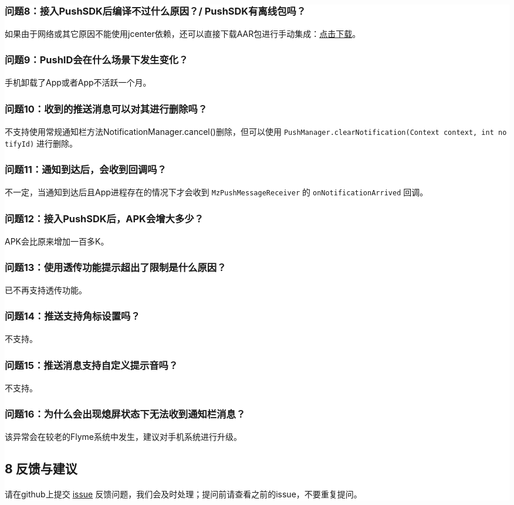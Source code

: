 ### 问题8：接入PushSDK后编译不过什么原因？/ PushSDK有离线包吗？<a name="question_8"/>  
如果由于网络或其它原因不能使用jcenter依赖，还可以直接下载AAR包进行手动集成：[点击下载][official-releases]。

### 问题9：PushID会在什么场景下发生变化？<a name="question_9"/>  
手机卸载了App或者App不活跃一个月。  

### 问题10：收到的推送消息可以对其进行删除吗？<a name="question_10"/>  
不支持使用常规通知栏方法NotificationManager.cancel()删除，但可以使用 `PushManager.clearNotification(Context context, int notifyId)` 进行删除。  

### 问题11：通知到达后，会收到回调吗？<a name="question_11"/>  
不一定，当通知到达后且App进程存在的情况下才会收到 `MzPushMessageReceiver` 的 `onNotificationArrived` 回调。  

### 问题12：接入PushSDK后，APK会增大多少？<a name="question_12"/>  
APK会比原来增加一百多K。  

### 问题13：使用透传功能提示超出了限制是什么原因？<a name="question_13"/>    
已不再支持透传功能。  

### 问题14：推送支持角标设置吗？<a name="question_14"/>    
不支持。  

### 问题15：推送消息支持自定义提示音吗？<a name="question_15"/>  
不支持。  

### 问题16：为什么会出现熄屏状态下无法收到通知栏消息？<a name="question_16"/>  
该异常会在较老的Flyme系统中发生，建议对手机系统进行升级。  


## 8 反馈与建议<a name= "feed_back"/>
请在github上提交 [issue](https://github.com/MEIZUPUSH/PushDemo/issues) 反馈问题，我们会及时处理；提问前请查看之前的issue，不要重复提问。 
  
 [bintray-releases]: https://bintray.com/meizupush/PushSDK/PushSDK-Internal-Meizu
 [official-releases]: http://open-wiki.flyme.cn/doc-wiki/index#id?130
